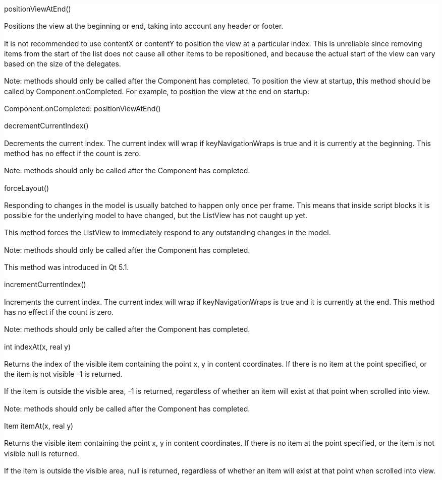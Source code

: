 positionViewAtEnd()

Positions the view at the beginning or end, taking into account any header or footer.

It is not recommended to use contentX or contentY to position the view at a particular index. This is unreliable since removing items from the start of the list does not cause all other items to be repositioned, and because the actual start of the view can vary based on the size of the delegates.

Note: methods should only be called after the Component has completed. To position the view at startup, this method should be called by Component.onCompleted. For example, to position the view at the end on startup:


  Component.onCompleted: positionViewAtEnd()


decrementCurrentIndex()

Decrements the current index. The current index will wrap if keyNavigationWraps is true and it is currently at the beginning. This method has no effect if the count is zero.

Note: methods should only be called after the Component has completed.


forceLayout()

Responding to changes in the model is usually batched to happen only once per frame. This means that inside script blocks it is possible for the underlying model to have changed, but the ListView has not caught up yet.

This method forces the ListView to immediately respond to any outstanding changes in the model.

Note: methods should only be called after the Component has completed.

This method was introduced in Qt 5.1.


incrementCurrentIndex()

Increments the current index. The current index will wrap if keyNavigationWraps is true and it is currently at the end. This method has no effect if the count is zero.

Note: methods should only be called after the Component has completed.


int indexAt(x, real y)

Returns the index of the visible item containing the point x, y in content coordinates. If there is no item at the point specified, or the item is not visible -1 is returned.

If the item is outside the visible area, -1 is returned, regardless of whether an item will exist at that point when scrolled into view.

Note: methods should only be called after the Component has completed.


Item itemAt(x, real y)

Returns the visible item containing the point x, y in content coordinates. If there is no item at the point specified, or the item is not visible null is returned.

If the item is outside the visible area, null is returned, regardless of whether an item will exist at that point when scrolled into view.
